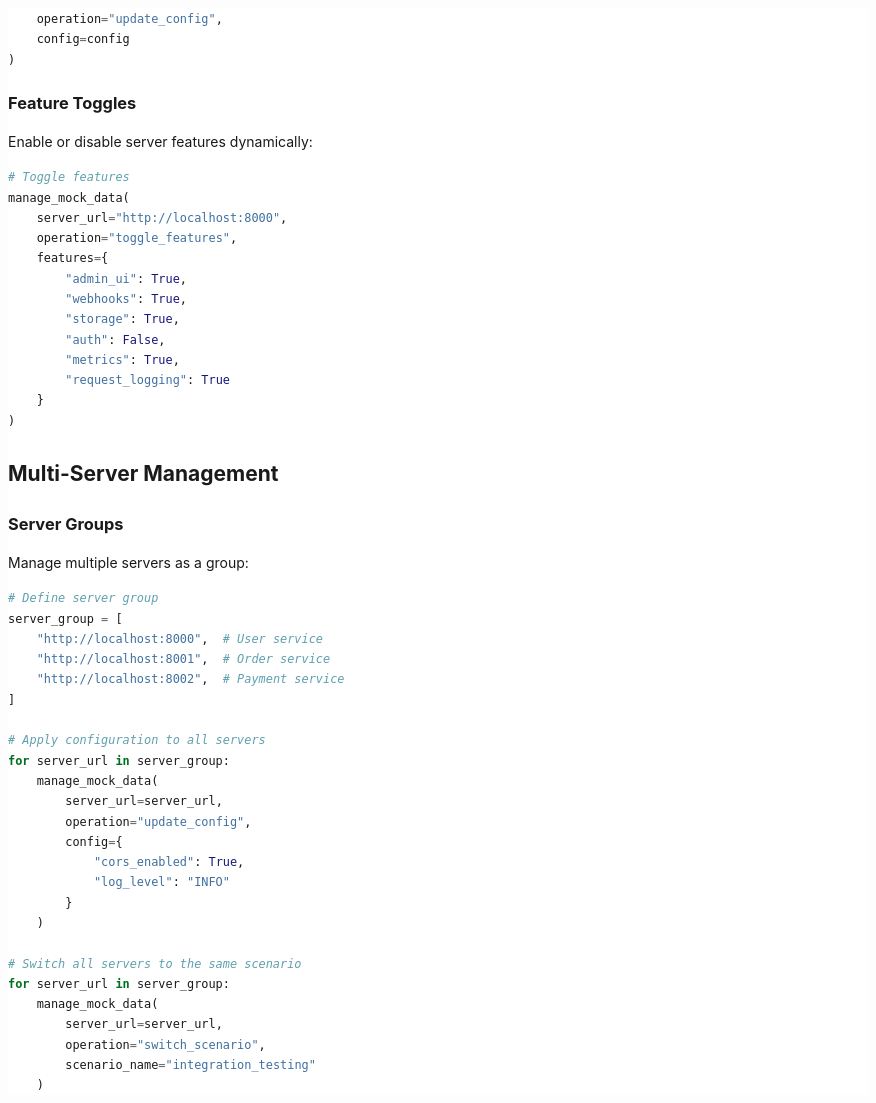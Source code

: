```python
    operation="update_config",
    config=config
)
```

### Feature Toggles

Enable or disable server features dynamically:

```python
# Toggle features
manage_mock_data(
    server_url="http://localhost:8000",
    operation="toggle_features",
    features={
        "admin_ui": True,
        "webhooks": True,
        "storage": True,
        "auth": False,
        "metrics": True,
        "request_logging": True
    }
)
```

## Multi-Server Management

### Server Groups

Manage multiple servers as a group:

```python
# Define server group
server_group = [
    "http://localhost:8000",  # User service
    "http://localhost:8001",  # Order service
    "http://localhost:8002",  # Payment service
]

# Apply configuration to all servers
for server_url in server_group:
    manage_mock_data(
        server_url=server_url,
        operation="update_config",
        config={
            "cors_enabled": True,
            "log_level": "INFO"
        }
    )

# Switch all servers to the same scenario
for server_url in server_group:
    manage_mock_data(
        server_url=server_url,
        operation="switch_scenario",
        scenario_name="integration_testing"
    )
```
